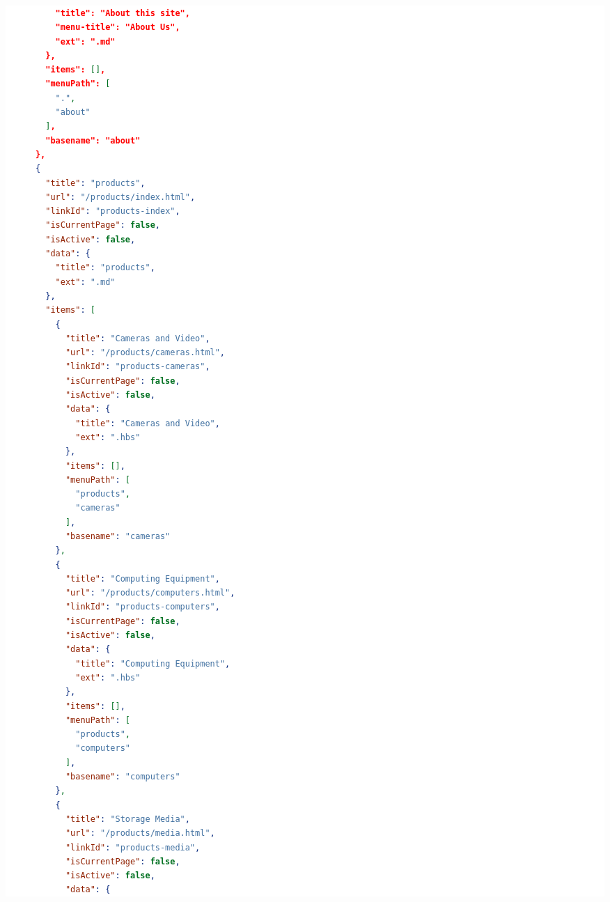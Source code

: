 ```json
          "title": "About this site",
          "menu-title": "About Us",
          "ext": ".md"
        },
        "items": [],
        "menuPath": [
          ".",
          "about"
        ],
        "basename": "about"
      },
      {
        "title": "products",
        "url": "/products/index.html",
        "linkId": "products-index",
        "isCurrentPage": false,
        "isActive": false,
        "data": {
          "title": "products",
          "ext": ".md"
        },
        "items": [
          {
            "title": "Cameras and Video",
            "url": "/products/cameras.html",
            "linkId": "products-cameras",
            "isCurrentPage": false,
            "isActive": false,
            "data": {
              "title": "Cameras and Video",
              "ext": ".hbs"
            },
            "items": [],
            "menuPath": [
              "products",
              "cameras"
            ],
            "basename": "cameras"
          },
          {
            "title": "Computing Equipment",
            "url": "/products/computers.html",
            "linkId": "products-computers",
            "isCurrentPage": false,
            "isActive": false,
            "data": {
              "title": "Computing Equipment",
              "ext": ".hbs"
            },
            "items": [],
            "menuPath": [
              "products",
              "computers"
            ],
            "basename": "computers"
          },
          {
            "title": "Storage Media",
            "url": "/products/media.html",
            "linkId": "products-media",
            "isCurrentPage": false,
            "isActive": false,
            "data": {
```